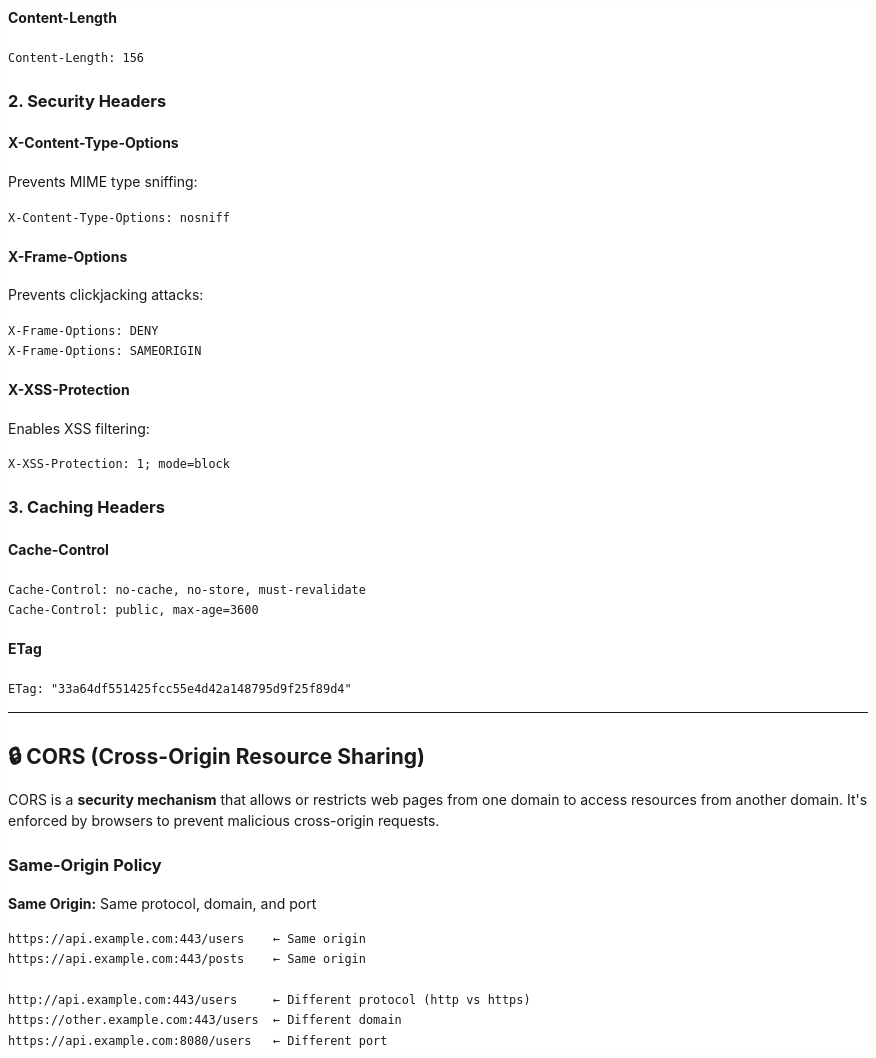 #### **Content-Length**
```http
Content-Length: 156
```

### **2. Security Headers**

#### **X-Content-Type-Options**
Prevents MIME type sniffing:
```http
X-Content-Type-Options: nosniff
```

#### **X-Frame-Options**
Prevents clickjacking attacks:
```http
X-Frame-Options: DENY
X-Frame-Options: SAMEORIGIN
```

#### **X-XSS-Protection**
Enables XSS filtering:
```http
X-XSS-Protection: 1; mode=block
```

### **3. Caching Headers**

#### **Cache-Control**
```http
Cache-Control: no-cache, no-store, must-revalidate
Cache-Control: public, max-age=3600
```

#### **ETag**
```http
ETag: "33a64df551425fcc55e4d42a148795d9f25f89d4"
```

---

## 🔒 **CORS (Cross-Origin Resource Sharing)**

CORS is a **security mechanism** that allows or restricts web pages from one domain to access resources from another domain. It's enforced by browsers to prevent malicious cross-origin requests.

### **Same-Origin Policy**

**Same Origin:** Same protocol, domain, and port
```
https://api.example.com:443/users    ← Same origin
https://api.example.com:443/posts    ← Same origin

http://api.example.com:443/users     ← Different protocol (http vs https)
https://other.example.com:443/users  ← Different domain
https://api.example.com:8080/users   ← Different port
```
